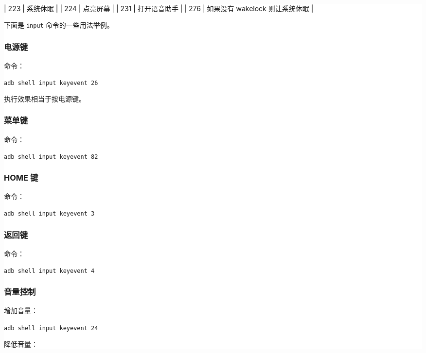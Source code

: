 | 223 | 系统休眠 |
| 224 | 点亮屏幕 |
| 231 | 打开语音助手 |
| 276 | 如果没有 wakelock 则让系统休眠 |

下面是 `input` 命令的一些用法举例。

### 电源键

命令：

```
adb shell input keyevent 26

```

执行效果相当于按电源键。

### 菜单键

命令：

```
adb shell input keyevent 82

```

### HOME 键

命令：

```
adb shell input keyevent 3

```

### 返回键

命令：

```
adb shell input keyevent 4

```

### 音量控制

增加音量：

```
adb shell input keyevent 24

```

降低音量：

